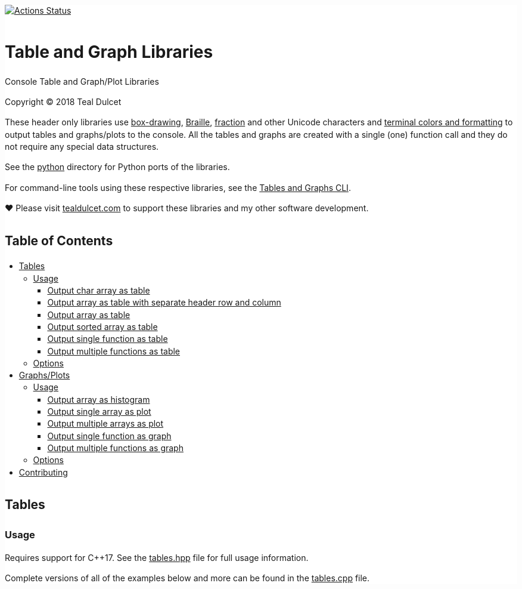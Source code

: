 [![Actions Status](https://github.com/tdulcet/Table-and-Graph-Libs/actions/workflows/ci.yml/badge.svg?branch=master)](https://github.com/tdulcet/Table-and-Graph-Libs/actions/workflows/ci.yml)

# Table and Graph Libraries

Console Table and Graph/Plot Libraries

Copyright © 2018 Teal Dulcet

These header only libraries use [box-drawing](https://en.wikipedia.org/wiki/Box-drawing_character#Unicode), [Braille](https://en.wikipedia.org/wiki/Braille_Patterns), [fraction](https://en.wikipedia.org/wiki/Number_Forms) and other Unicode characters and [terminal colors and formatting](https://misc.flogisoft.com/bash/tip_colors_and_formatting) to output tables and graphs/plots to the console. All the tables and graphs are created with a single (one) function call and they do not require any special data structures.

See the [python](python) directory for Python ports of the libraries.

For command-line tools using these respective libraries, see the [Tables and Graphs CLI](https://github.com/tdulcet/Tables-and-Graphs-CLI).

❤️ Please visit [tealdulcet.com](https://www.tealdulcet.com/) to support these libraries and my other software development.

## Table of Contents
* [Tables](#tables)
	* [Usage](#usage)
		* [Output char array as table](#output-char-array-as-table)
		* [Output array as table with separate header row and column](#output-array-as-table-with-separate-header-row-and-column)
		* [Output array as table](#output-array-as-table)
		* [Output sorted array as table](#output-sorted-array-as-table)
		* [Output single function as table](#output-single-function-as-table)
		* [Output multiple functions as table](#output-multiple-functions-as-table)
	* [Options](#options)
* [Graphs/Plots](#graphsplots)
	* [Usage](#usage-1)
		* [Output array as histogram](#output-array-as-histogram)
		* [Output single array as plot](#output-single-array-as-plot)
		* [Output multiple arrays as plot](#output-single-array-as-plot)
		* [Output single function as graph](#output-single-function-as-graph)
		* [Output multiple functions as graph](#output-multiple-functions-as-graph)
	* [Options](#options-1)
* [Contributing](#contributing)

## Tables

### Usage

Requires support for C++17. See the [tables.hpp](tables.hpp) file for full usage information.

Complete versions of all of the examples below and more can be found in the [tables.cpp](tables.cpp) file.
